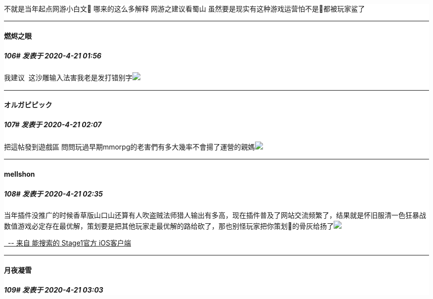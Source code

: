 


不就是当年起点网游小白文🐴 哪来的这么多解释 网游之建议看蜀山 虽然要是现实有这种游戏运营怕不是🐴都被玩家鲨了







-----

####  燃烬之眼  
##### 106#       发表于 2020-4-21 01:56




我建议  这沙雕输入法害我老是发打错别字<img src="https://static.saraba1st.com/image/smiley/face2017/112.png" referrerpolicy="no-referrer">







-----

####  オルガピピック  
##### 107#       发表于 2020-4-21 02:07




把這帖發到遊戲區 問問玩過早期mmorpg的老害們有多大幾率不會揚了運營的親媽<img src="https://static.saraba1st.com/image/smiley/face2017/037.png" referrerpolicy="no-referrer">







-----

####  mellshon  
##### 108#       发表于 2020-4-21 02:35




当年插件没推广的时候香草版山口山还算有人吹盗贼法师猎人输出有多高，现在插件普及了网站交流频繁了，结果就是怀旧服清一色狂暴战
数值游戏必定存在最优解，策划要是把其他玩家走最优解的路给砍了，那也别怪玩家把你策划🐎的骨灰给扬了<img src="https://static.saraba1st.com/image/smiley/face2017/068.png" referrerpolicy="no-referrer">

[  -- 来自 能搜索的 Stage1官方 iOS客户端](https://itunes.apple.com/fi/app/saraba1st/id1221237470?mt=8)







-----

####  月夜凝雪  
##### 109#       发表于 2020-4-21 03:03

